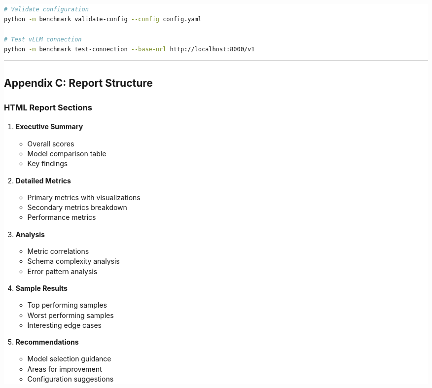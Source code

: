 ```bash
# Validate configuration
python -m benchmark validate-config --config config.yaml

# Test vLLM connection
python -m benchmark test-connection --base-url http://localhost:8000/v1
```

---

## Appendix C: Report Structure

### HTML Report Sections
1. **Executive Summary**
   - Overall scores
   - Model comparison table
   - Key findings

2. **Detailed Metrics**
   - Primary metrics with visualizations
   - Secondary metrics breakdown
   - Performance metrics

3. **Analysis**
   - Metric correlations
   - Schema complexity analysis
   - Error pattern analysis

4. **Sample Results**
   - Top performing samples
   - Worst performing samples
   - Interesting edge cases

5. **Recommendations**
   - Model selection guidance
   - Areas for improvement
   - Configuration suggestions